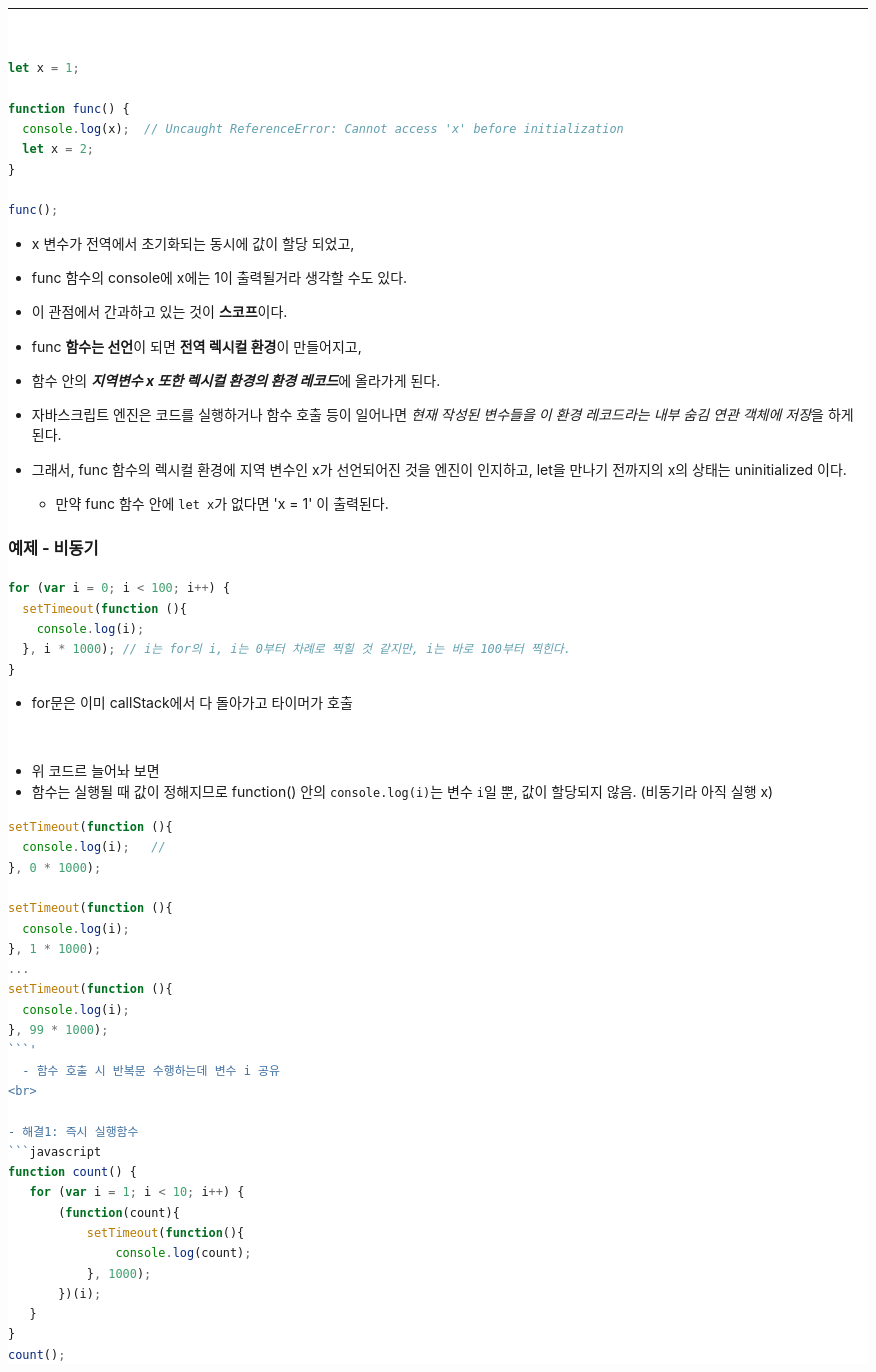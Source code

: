 <hr/>
<br>

```javascript
let x = 1;

function func() {
  console.log(x);  // Uncaught ReferenceError: Cannot access 'x' before initialization
  let x = 2;
}

func();
```

- x 변수가 전역에서 초기화되는 동시에 값이 할당 되었고,
- func 함수의 console에 x에는 1이 출력될거라 생각할 수도 있다.

- 이 관점에서 간과하고 있는 것이 **스코프**이다.

- func **함수는 선언**이 되면 **전역 렉시컬 환경**이 만들어지고, 
- 함수 안의 ***지역변수 x 또한 렉시컬 환경의 환경 레코드***에 올라가게 된다. 
- 자바스크립트 엔진은 코드를 실행하거나 함수 호출 등이 일어나면 *현재 작성된 변수들을 이 환경 레코드라는 내부 숨김 연관 객체에 저장*을 하게 된다. 
- 그래서, func 함수의 렉시컬 환경에 지역 변수인 x가 선언되어진 것을 엔진이 인지하고, let을 만나기 전까지의 x의 상태는 uninitialized 이다.
  - 만약 func 함수 안에 `let x`가 없다면 'x = 1' 이 출력된다.

### 예제 - 비동기
```javascript
for (var i = 0; i < 100; i++) {
  setTimeout(function (){
    console.log(i);
  }, i * 1000); // i는 for의 i, i는 0부터 차례로 찍힐 것 같지만, i는 바로 100부터 찍힌다.
}
```
- for문은 이미 callStack에서 다 돌아가고 타이머가 호출

<br>

- 위 코드르 늘어놔 보면
- 함수는 실행될 때 값이 정해지므로 function() 안의 `console.log(i)`는 변수 `i`일 뿐, 값이 할당되지 않음. (비동기라 아직 실행 x)
```javascript
setTimeout(function (){
  console.log(i);   // 
}, 0 * 1000);

setTimeout(function (){
  console.log(i);
}, 1 * 1000);
...
setTimeout(function (){
  console.log(i);
}, 99 * 1000);
```'
  - 함수 호출 시 반복문 수행하는데 변수 i 공유
<br> 
 
- 해결1: 즉시 실행함수
```javascript 
function count() {
   for (var i = 1; i < 10; i++) {
       (function(count){
           setTimeout(function(){
               console.log(count);
           }, 1000);
       })(i);
   }
}
count();
```